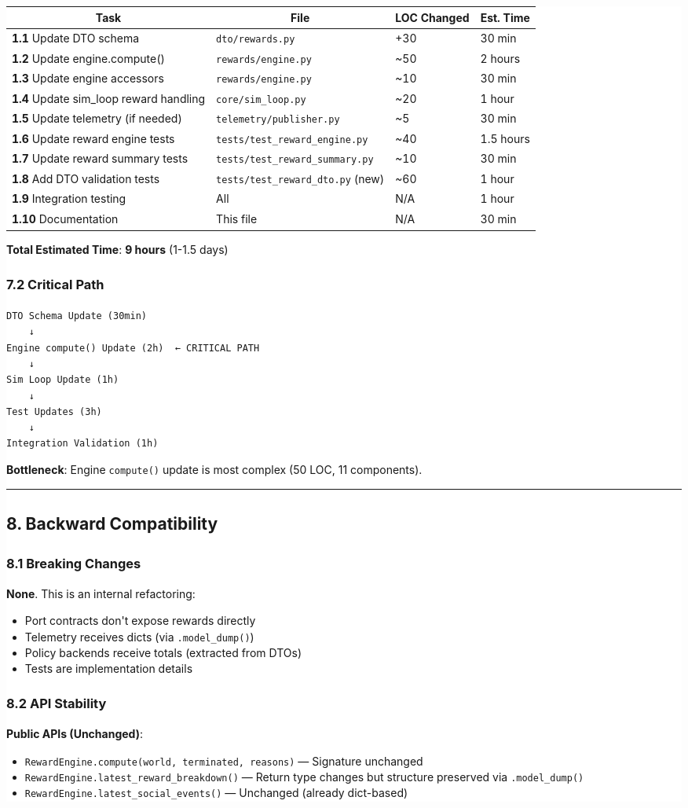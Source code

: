| Task | File | LOC Changed | Est. Time |
|------|------|-------------|-----------|
| **1.1** Update DTO schema | `dto/rewards.py` | +30 | 30 min |
| **1.2** Update engine.compute() | `rewards/engine.py` | ~50 | 2 hours |
| **1.3** Update engine accessors | `rewards/engine.py` | ~10 | 30 min |
| **1.4** Update sim_loop reward handling | `core/sim_loop.py` | ~20 | 1 hour |
| **1.5** Update telemetry (if needed) | `telemetry/publisher.py` | ~5 | 30 min |
| **1.6** Update reward engine tests | `tests/test_reward_engine.py` | ~40 | 1.5 hours |
| **1.7** Update reward summary tests | `tests/test_reward_summary.py` | ~10 | 30 min |
| **1.8** Add DTO validation tests | `tests/test_reward_dto.py` (new) | ~60 | 1 hour |
| **1.9** Integration testing | All | N/A | 1 hour |
| **1.10** Documentation | This file | N/A | 30 min |

**Total Estimated Time**: **9 hours** (1-1.5 days)

### 7.2 Critical Path

```
DTO Schema Update (30min)
    ↓
Engine compute() Update (2h)  ← CRITICAL PATH
    ↓
Sim Loop Update (1h)
    ↓
Test Updates (3h)
    ↓
Integration Validation (1h)
```

**Bottleneck**: Engine `compute()` update is most complex (50 LOC, 11 components).

---

## 8. Backward Compatibility

### 8.1 Breaking Changes

**None**. This is an internal refactoring:
- Port contracts don't expose rewards directly
- Telemetry receives dicts (via `.model_dump()`)
- Policy backends receive totals (extracted from DTOs)
- Tests are implementation details

### 8.2 API Stability

**Public APIs (Unchanged)**:
- `RewardEngine.compute(world, terminated, reasons)` — Signature unchanged
- `RewardEngine.latest_reward_breakdown()` — Return type changes but structure preserved via `.model_dump()`
- `RewardEngine.latest_social_events()` — Unchanged (already dict-based)
